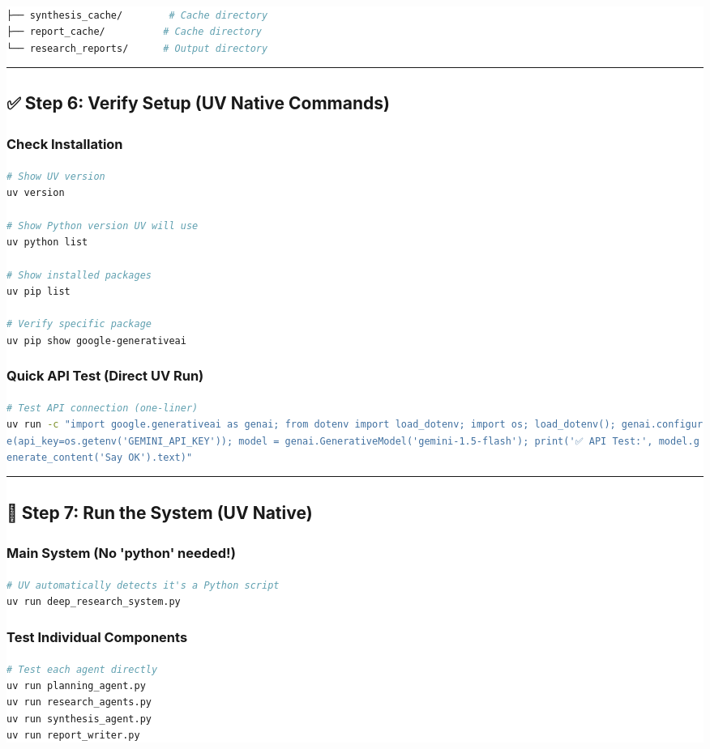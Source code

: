 ```bash
├── synthesis_cache/        # Cache directory
├── report_cache/          # Cache directory
└── research_reports/      # Output directory
```

---

## ✅ Step 6: Verify Setup (UV Native Commands)

### Check Installation
```bash
# Show UV version
uv version

# Show Python version UV will use
uv python list

# Show installed packages
uv pip list

# Verify specific package
uv pip show google-generativeai
```

### Quick API Test (Direct UV Run)
```bash
# Test API connection (one-liner)
uv run -c "import google.generativeai as genai; from dotenv import load_dotenv; import os; load_dotenv(); genai.configure(api_key=os.getenv('GEMINI_API_KEY')); model = genai.GenerativeModel('gemini-1.5-flash'); print('✅ API Test:', model.generate_content('Say OK').text)"
```

---

## 🚀 Step 7: Run the System (UV Native)

### Main System (No 'python' needed!)
```bash
# UV automatically detects it's a Python script
uv run deep_research_system.py
```

### Test Individual Components
```bash
# Test each agent directly
uv run planning_agent.py
uv run research_agents.py
uv run synthesis_agent.py
uv run report_writer.py
```
